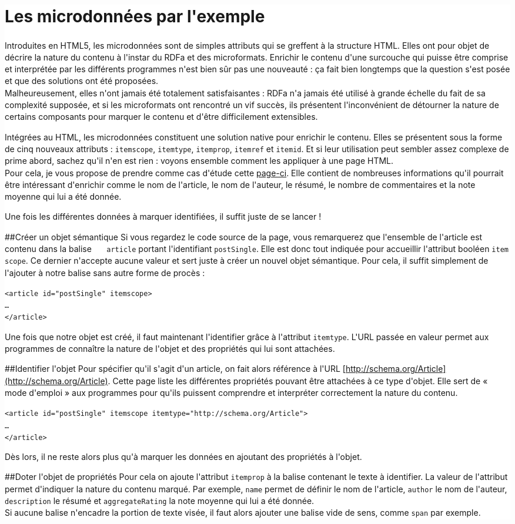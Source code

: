 # Les microdonnées par l'exemple
    
Introduites en HTML5, les microdonnées sont de simples attributs qui se greffent à la structure HTML. Elles ont pour objet de décrire la nature du contenu à l'instar du RDFa et des microformats. Enrichir le contenu d'une surcouche qui puisse être comprise et interprétée par les différents programmes n'est bien sûr pas une nouveauté : ça fait bien longtemps que la question s'est posée et que des solutions ont été proposées.   
Malheureusement, elles n'ont jamais été totalement satisfaisantes : RDFa n'a jamais été utilisé à grande échelle du fait de sa complexité supposée, et si les microformats ont rencontré un vif succès, ils présentent l'inconvénient de détourner la nature de certains composants pour marquer le contenu et d'être difficilement extensibles.

Intégrées au HTML, les microdonnées constituent une solution native pour enrichir le contenu. Elles se présentent sous la forme de cinq nouveaux attributs : `itemscope`, `itemtype`, `itemprop`, `itemref` et `itemid`. Et si leur utilisation peut sembler assez complexe de prime abord, sachez qu'il n'en est rien : voyons ensemble comment les appliquer à une page HTML.   
Pour cela, je vous propose de prendre comme cas d'étude cette [page-ci](http://letrainde13h37.fr/23/debit-latence-france-bien-calibrer-tests-performance/). Elle contient de nombreuses informations qu'il pourrait être intéressant d'enrichir comme le nom de l'article, le nom de l'auteur, le résumé, le nombre de commentaires et la note moyenne qui lui a été donnée.

Une fois les différentes données à marquer identifiées, il suffit juste de se lancer !

##Créer un objet sémantique
Si vous regardez le code source de la page, vous remarquerez que l'ensemble de l'article est contenu dans la balise `	article` portant l'identifiant `postSingle`. Elle est donc tout indiquée pour accueillir l'attribut booléen `itemscope`. Ce dernier n'accepte aucune valeur et sert juste à créer un nouvel objet sémantique. Pour cela, il suffit simplement de l'ajouter à notre balise sans autre forme de procès :

~~~ {lang="html" line="1" highlight="1"}
<article id="postSingle" itemscope>
…
</article>
~~~

Une fois que notre objet est créé, il faut maintenant l'identifier grâce à l'attribut `itemtype`. L'URL passée en valeur permet aux programmes de connaître la nature de l'objet et des propriétés qui lui sont attachées.  

##Identifier l'objet
Pour spécifier qu'il s'agit d'un article, on fait alors référence à l'URL [http://schema.org/Article](http://schema.org/Article). Cette page liste les différentes propriétés pouvant être attachées à ce type d'objet. Elle sert de « mode d'emploi » aux programmes pour qu'ils puissent comprendre et interpréter correctement la nature du contenu.

~~~ {lang="html" line="1" highlight="1"}
<article id="postSingle" itemscope itemtype="http://schema.org/Article">
…
</article>
~~~

Dès lors, il ne reste alors plus qu'à marquer les données en ajoutant des propriétés à l'objet.

##Doter l'objet de propriétés
Pour cela on ajoute l'attribut `itemprop` à la balise contenant le texte à identifier. La valeur de l'attribut permet d'indiquer la nature du contenu marqué. Par exemple, `name` permet de définir le nom de l'article, `author` le nom de l'auteur, `description` le résumé et `aggregateRating` la note moyenne qui lui a été donnée.   
Si aucune balise n'encadre la portion de texte visée, il faut alors ajouter une balise vide de sens, comme `span` par exemple.
